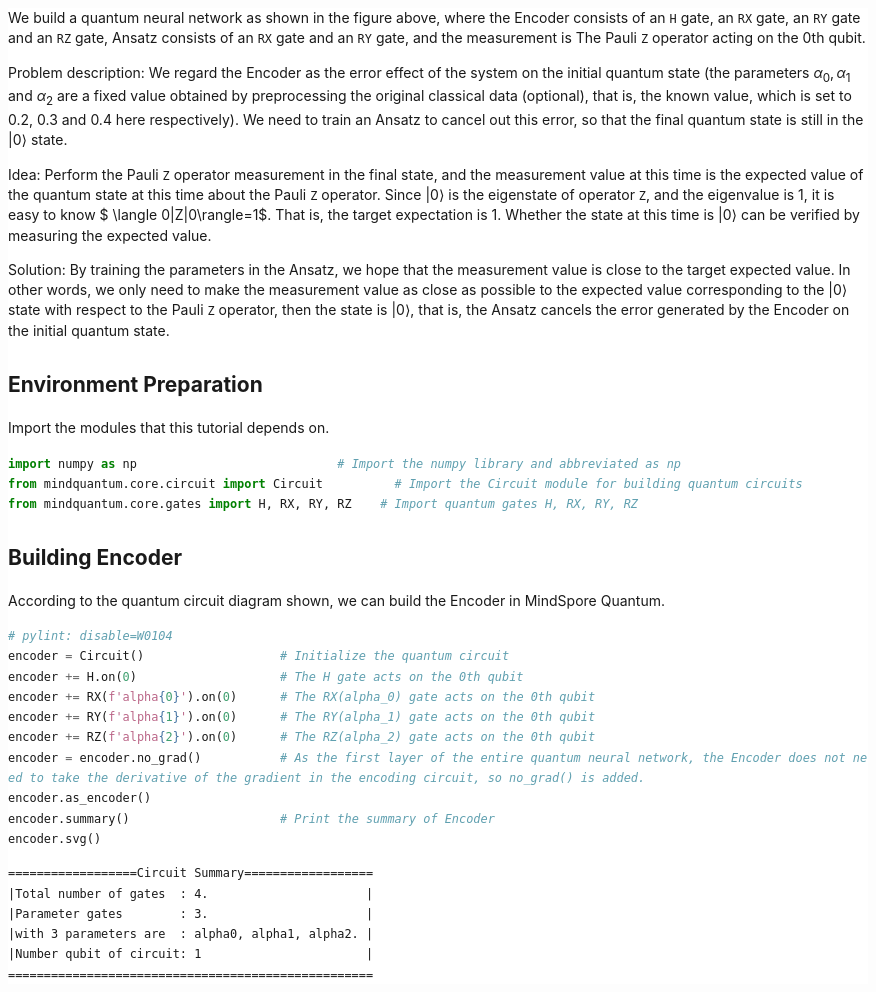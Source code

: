 We build a quantum neural network as shown in the figure above, where the Encoder consists of an `H` gate, an `RX` gate, an `RY` gate and an `RZ` gate, Ansatz consists of an `RX` gate and an `RY` gate, and the measurement is The Pauli `Z` operator acting on the 0th qubit.

Problem description: We regard the Encoder as the error effect of the system on the initial quantum state (the parameters $\alpha_0, \alpha_1$ and $\alpha_2$ are a fixed value obtained by preprocessing the original classical data (optional), that is, the known value, which is set to 0.2, 0.3 and 0.4 here respectively). We need to train an Ansatz to cancel out this error, so that the final quantum state is still in the $|0\rangle$ state.

Idea: Perform the Pauli `Z` operator measurement in the final state, and the measurement value at this time is the expected value of the quantum state at this time about the Pauli `Z` operator. Since $|0\rangle$ is the eigenstate of operator `Z`, and the eigenvalue is 1, it is easy to know $ \langle 0|Z|0\rangle=1$. That is, the target expectation is 1. Whether the state at this time is $|0\rangle$ can be verified by measuring the expected value.

Solution: By training the parameters in the Ansatz, we hope that the measurement value is close to the target expected value. In other words, we only need to make the measurement value as close as possible to the expected value corresponding to the $|0\rangle$ state with respect to the Pauli `Z` operator, then the state is $|0\rangle$, that is, the Ansatz cancels the error generated by the Encoder on the initial quantum state.

## Environment Preparation

Import the modules that this tutorial depends on.

```python
import numpy as np                            # Import the numpy library and abbreviated as np
from mindquantum.core.circuit import Circuit          # Import the Circuit module for building quantum circuits
from mindquantum.core.gates import H, RX, RY, RZ    # Import quantum gates H, RX, RY, RZ
```

## Building Encoder

According to the quantum circuit diagram shown, we can build the Encoder in MindSpore Quantum.

```python
# pylint: disable=W0104
encoder = Circuit()                   # Initialize the quantum circuit
encoder += H.on(0)                    # The H gate acts on the 0th qubit
encoder += RX(f'alpha{0}').on(0)      # The RX(alpha_0) gate acts on the 0th qubit
encoder += RY(f'alpha{1}').on(0)      # The RY(alpha_1) gate acts on the 0th qubit
encoder += RZ(f'alpha{2}').on(0)      # The RZ(alpha_2) gate acts on the 0th qubit
encoder = encoder.no_grad()           # As the first layer of the entire quantum neural network, the Encoder does not need to take the derivative of the gradient in the encoding circuit, so no_grad() is added.
encoder.as_encoder()
encoder.summary()                     # Print the summary of Encoder
encoder.svg()
```

```text
==================Circuit Summary==================
|Total number of gates  : 4.                      |
|Parameter gates        : 3.                      |
|with 3 parameters are  : alpha0, alpha1, alpha2. |
|Number qubit of circuit: 1                       |
===================================================
```
